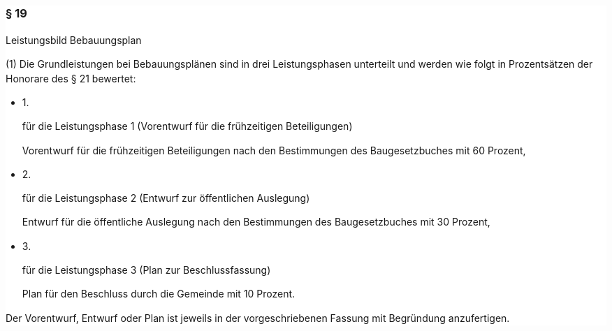 ### § 19  
Leistungsbild Bebauungsplan

<div>

<div class="jnhtml">

<div>

<div class="jurAbsatz">

(1) Die Grundleistungen bei Bebauungsplänen sind in drei Leistungsphasen
unterteilt und werden wie folgt in Prozentsätzen der Honorare des § 21
bewertet:

  - 1\.
    
    <div>
    
    für die Leistungsphase 1 (Vorentwurf für die frühzeitigen
    Beteiligungen)
    
    </div>
    
    <div>
    
    Vorentwurf für die frühzeitigen Beteiligungen nach den Bestimmungen
    des Baugesetzbuches mit 60 Prozent,
    
    </div>

  - 2\.
    
    <div>
    
    für die Leistungsphase 2 (Entwurf zur öffentlichen Auslegung)
    
    </div>
    
    <div>
    
    Entwurf für die öffentliche Auslegung nach den Bestimmungen des
    Baugesetzbuches mit 30 Prozent,
    
    </div>

  - 3\.
    
    <div>
    
    für die Leistungsphase 3 (Plan zur Beschlussfassung)
    
    </div>
    
    <div>
    
    Plan für den Beschluss durch die Gemeinde mit 10 Prozent.
    
    </div>

Der Vorentwurf, Entwurf oder Plan ist jeweils in der vorgeschriebenen
Fassung mit Begründung anzufertigen.
